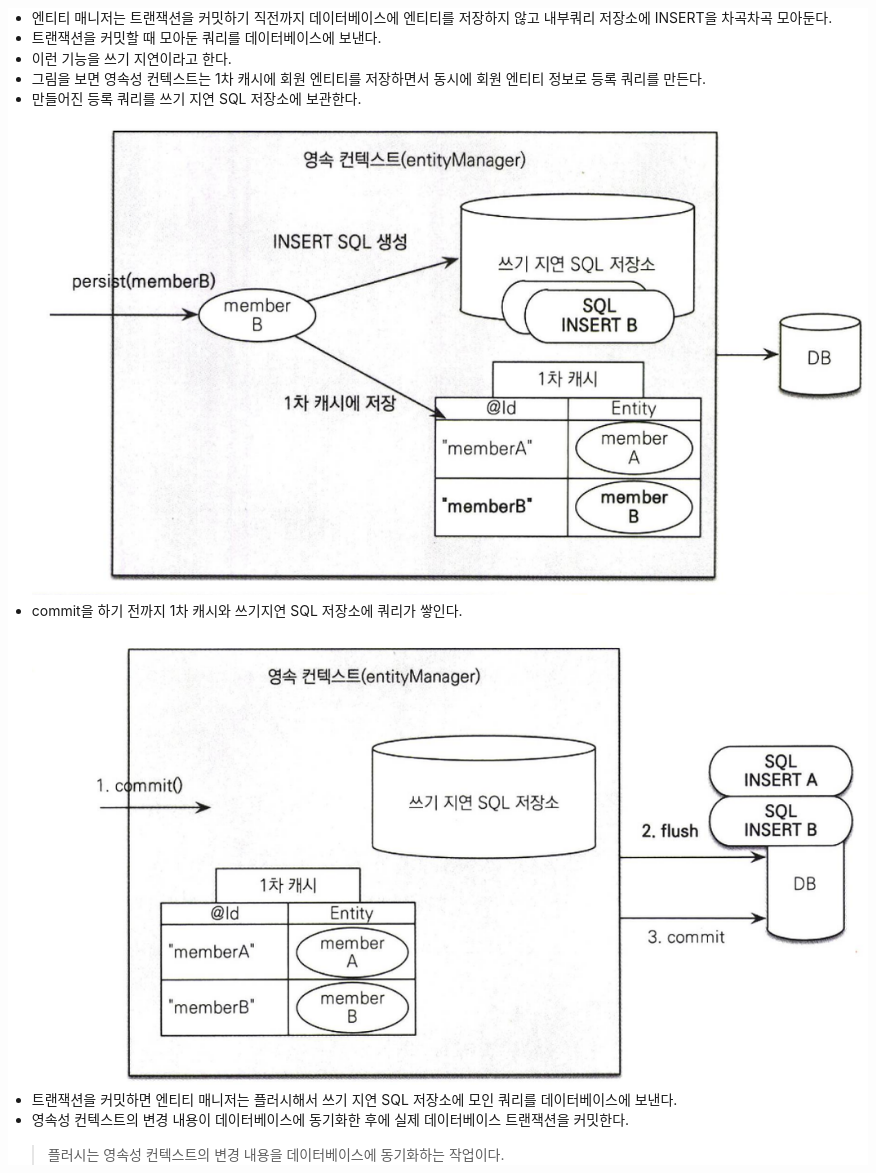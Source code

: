   - 엔티티 매니저는 트랜잭션을 커밋하기 직전까지 데이터베이스에 엔티티를 저장하지 않고 내부쿼리 저장소에 INSERT을 차곡차곡 모아둔다.
  - 트랜잭션을 커밋할 때 모아둔 쿼리를 데이터베이스에 보낸다.
  - 이런 기능을 쓰기 지연이라고 한다.
  - 그림을 보면 영속성 컨텍스트는 1차 캐시에 회원 엔티티를 저장하면서 동시에 회원 엔티티 정보로 등록 쿼리를 만든다.
  - 만들어진 등록 쿼리를 쓰기 지연 SQL 저장소에 보관한다.
  ![ConnectionMaker](./images/3.9.PNG)
  - commit을 하기 전까지 1차 캐시와 쓰기지연 SQL 저장소에 쿼리가 쌓인다.
  ![ConnectionMaker](./images/3.10.PNG)
  - 트랜잭션을 커밋하면 엔티티 매니저는 플러시해서 쓰기 지연 SQL 저장소에 모인 쿼리를 데이터베이스에 보낸다.
  - 영속성 컨텍스트의 변경 내용이 데이터베이스에 동기화한 후에 실제 데이터베이스 트랜잭션을 커밋한다.
  > 플러시는 영속성 컨텍스트의 변경 내용을 데이터베이스에 동기화하는 작업이다.
  